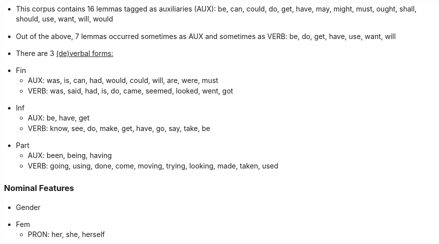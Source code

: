 <ul>
<li>This corpus contains 16 lemmas tagged as auxiliaries (AUX): be, can, could, do, get, have, may, might, must, ought, shall, should, use, want, will, would</li>
</ul>

<ul>
<li>Out of the above, 7 lemmas occurred sometimes as AUX and sometimes as VERB: be, do, get, have, use, want, will</li>
</ul>

<ul>
<li>There are 3 <a href="../feat/VerbForm.html">(de)verbal forms:</a></li>
</ul>

<ul>
  <li>Fin
  <ul>
    <li>AUX: was, is, can, had, would, could, will, are, were, must</li>
    <li>VERB: was, said, had, is, do, came, seemed, looked, went, got</li>
  </ul>
  </li>
</ul>

<ul>
  <li>Inf
  <ul>
    <li>AUX: be, have, get</li>
    <li>VERB: know, see, do, make, get, have, go, say, take, be</li>
  </ul>
  </li>
</ul>

<ul>
  <li>Part
  <ul>
    <li>AUX: been, being, having</li>
    <li>VERB: going, using, done, come, moving, trying, looking, made, taken, used</li>
  </ul>
  </li>
</ul>

<h3>Nominal Features</h3>


<ul>
  <li><a>Gender</a></li>
</ul>

<ul>
  <li>Fem
    <ul>
      <li>PRON: her, she, herself</li>
    </ul>
  </li>
</ul>
